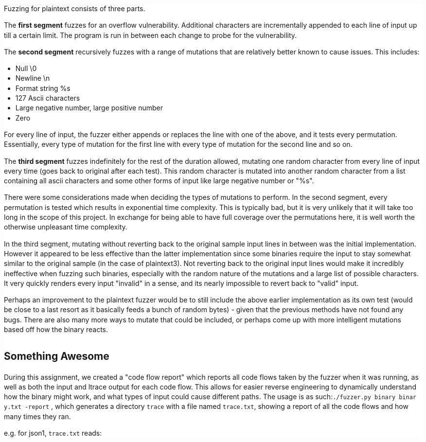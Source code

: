 Fuzzing for plaintext consists of three parts.

The **first segment** fuzzes for an overflow vulnerability. Additional characters are incrementally appended to each line of input up till a certain limit. The program is run in between each change to probe for the vulnerability.

The **second segment** recursively fuzzes with a range of mutations that are relatively better known to cause issues. This includes:

- Null \0
- Newline \n
- Format string %s
- 127 Ascii characters
- Large negative number, large positive number
- Zero

For every line of input, the fuzzer either appends or replaces the line with one of the above, and it tests every permutation. Essentially, every type of mutation for the first line with every type of mutation for the second line and so on.

The **third segment** fuzzes indefinitely for the rest of the duration allowed, mutating one random character from every line of input every time (goes back to original after each test). This random character is mutated into another random character from a list containing all ascii characters and some other forms of input like large negative number or "%s".

There were some considerations made when deciding the types of mutations to perform. In the second segment, every permutation is tested which results in exponential time complexity. This is typically bad, but it is very unlikely that it will take too long in the scope of this project. In exchange for being able to have full coverage over the permutations here, it is well worth the otherwise unpleasant time complexity.

In the third segment, mutating without reverting back to the original sample input lines in between was the initial implementation. However it appeared to be less effective than the latter implementation since some binaries require the input to stay somewhat similar to the original sample (in the case of plaintext3). Not reverting back to the original input lines would make it incredibly ineffective when fuzzing such binaries, especially with the random nature of the mutations and a large list of possible characters. It very quickly renders every input "invalid" in a sense, and its nearly impossible to revert back to "valid" input.

Perhaps an improvement to the plaintext fuzzer would be to still include the above earlier implementation as its own test (would be close to a last resort as it basically feeds a bunch of random bytes) - given that the previous methods have not found any bugs. There are also many more ways to mutate that could be included, or perhaps come up with more intelligent mutations based off how the binary reacts.

## Something Awesome

During this assignment, we created a "code flow report" which reports all code flows taken by the fuzzer when it was running, as well as both the input and ltrace output for each code flow. This allows for easier reverse engineering to dynamically understand how the binary might work, and what types of input could cause different paths. The usage is as such:```./fuzzer.py binary binary.txt -report``` , which generates a directory `trace` with a file named `trace.txt`, showing a report of all the code flows and how many times they ran. 

e.g. for json1, `trace.txt` reads:
